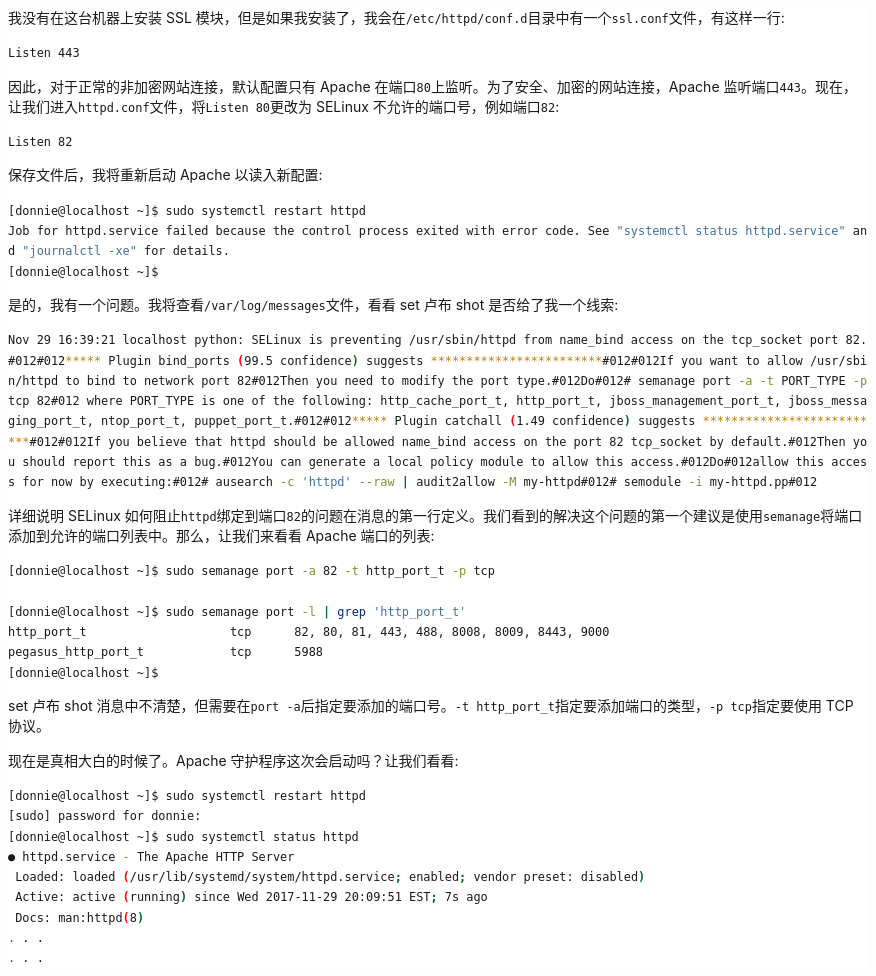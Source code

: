 我没有在这台机器上安装 SSL 模块，但是如果我安装了，我会在`/etc/httpd/conf.d`目录中有一个`ssl.conf`文件，有这样一行:

```sh
Listen 443
```

因此，对于正常的非加密网站连接，默认配置只有 Apache 在端口`80`上监听。为了安全、加密的网站连接，Apache 监听端口`443`。现在，让我们进入`httpd.conf`文件，将`Listen 80`更改为 SELinux 不允许的端口号，例如端口`82`:

```sh
Listen 82
```

保存文件后，我将重新启动 Apache 以读入新配置:

```sh
[donnie@localhost ~]$ sudo systemctl restart httpd
Job for httpd.service failed because the control process exited with error code. See "systemctl status httpd.service" and "journalctl -xe" for details.
[donnie@localhost ~]$
```

是的，我有一个问题。我将查看`/var/log/messages`文件，看看 set 卢布 shot 是否给了我一个线索:

```sh
Nov 29 16:39:21 localhost python: SELinux is preventing /usr/sbin/httpd from name_bind access on the tcp_socket port 82.#012#012***** Plugin bind_ports (99.5 confidence) suggests ************************#012#012If you want to allow /usr/sbin/httpd to bind to network port 82#012Then you need to modify the port type.#012Do#012# semanage port -a -t PORT_TYPE -p tcp 82#012 where PORT_TYPE is one of the following: http_cache_port_t, http_port_t, jboss_management_port_t, jboss_messaging_port_t, ntop_port_t, puppet_port_t.#012#012***** Plugin catchall (1.49 confidence) suggests **************************#012#012If you believe that httpd should be allowed name_bind access on the port 82 tcp_socket by default.#012Then you should report this as a bug.#012You can generate a local policy module to allow this access.#012Do#012allow this access for now by executing:#012# ausearch -c 'httpd' --raw | audit2allow -M my-httpd#012# semodule -i my-httpd.pp#012
```

详细说明 SELinux 如何阻止`httpd`绑定到端口`82`的问题在消息的第一行定义。我们看到的解决这个问题的第一个建议是使用`semanage`将端口添加到允许的端口列表中。那么，让我们来看看 Apache 端口的列表:

```sh
[donnie@localhost ~]$ sudo semanage port -a 82 -t http_port_t -p tcp

[donnie@localhost ~]$ sudo semanage port -l | grep 'http_port_t'
http_port_t                    tcp      82, 80, 81, 443, 488, 8008, 8009, 8443, 9000
pegasus_http_port_t            tcp      5988
[donnie@localhost ~]$
```

set 卢布 shot 消息中不清楚，但需要在`port -a`后指定要添加的端口号。`-t http_port_t`指定要添加端口的类型，`-p tcp`指定要使用 TCP 协议。

现在是真相大白的时候了。Apache 守护程序这次会启动吗？让我们看看:

```sh
[donnie@localhost ~]$ sudo systemctl restart httpd
[sudo] password for donnie:
[donnie@localhost ~]$ sudo systemctl status httpd
● httpd.service - The Apache HTTP Server
 Loaded: loaded (/usr/lib/systemd/system/httpd.service; enabled; vendor preset: disabled)
 Active: active (running) since Wed 2017-11-29 20:09:51 EST; 7s ago
 Docs: man:httpd(8)
. . .
. . .
```
